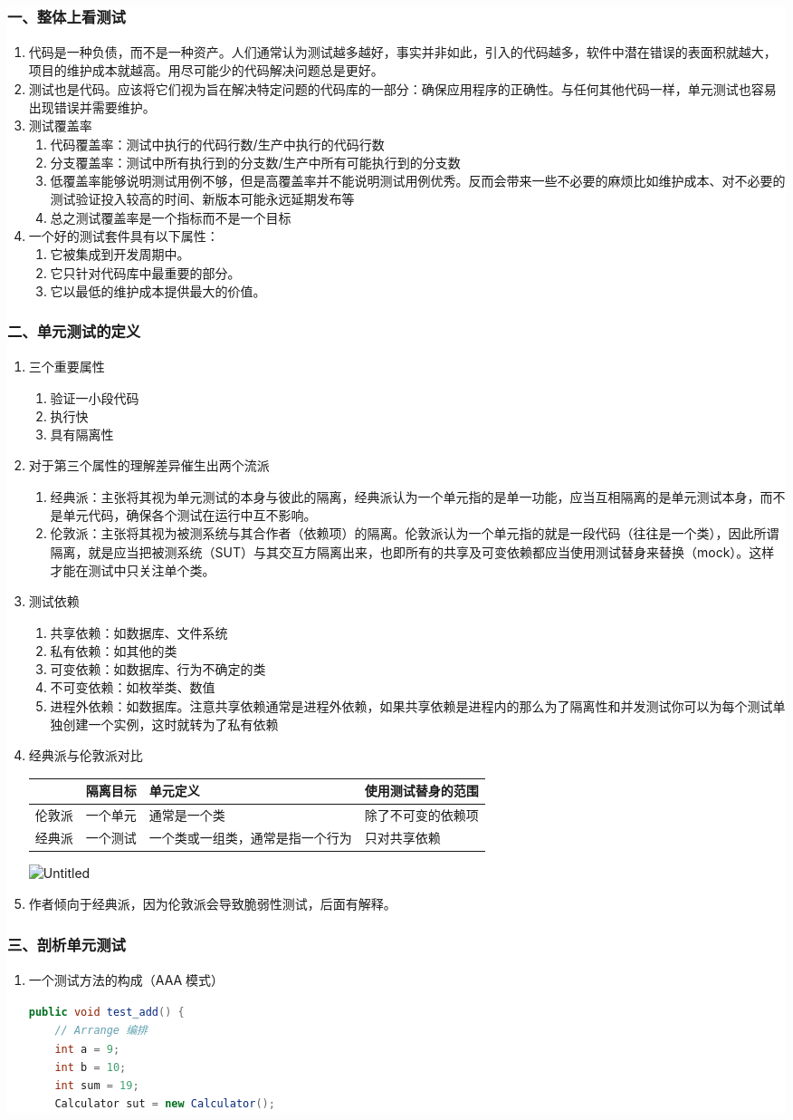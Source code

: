 ### 一、整体上看测试

1. 代码是一种负债，而不是一种资产。人们通常认为测试越多越好，事实并非如此，引入的代码越多，软件中潜在错误的表面积就越大，项目的维护成本就越高。用尽可能少的代码解决问题总是更好。
2. 测试也是代码。应该将它们视为旨在解决特定问题的代码库的一部分：确保应用程序的正确性。与任何其他代码一样，单元测试也容易出现错误并需要维护。
3. 测试覆盖率
    1. 代码覆盖率：测试中执行的代码行数/生产中执行的代码行数
    2. 分支覆盖率：测试中所有执行到的分支数/生产中所有可能执行到的分支数
    3. 低覆盖率能够说明测试用例不够，但是高覆盖率并不能说明测试用例优秀。反而会带来一些不必要的麻烦比如维护成本、对不必要的测试验证投入较高的时间、新版本可能永远延期发布等
    4. 总之测试覆盖率是一个指标而不是一个目标
4. 一个好的测试套件具有以下属性：
    1. 它被集成到开发周期中。
    2. 它只针对代码库中最重要的部分。
    3. 它以最低的维护成本提供最大的价值。

### 二、单元测试的定义

1. 三个重要属性
    1. 验证一小段代码
    2. 执行快
    3. 具有隔离性
2. 对于第三个属性的理解差异催生出两个流派
    1. 经典派：主张将其视为单元测试的本身与彼此的隔离，经典派认为一个单元指的是单一功能，应当互相隔离的是单元测试本身，而不是单元代码，确保各个测试在运行中互不影响。
    2. 伦敦派：主张将其视为被测系统与其合作者（依赖项）的隔离。伦敦派认为一个单元指的就是一段代码（往往是一个类），因此所谓隔离，就是应当把被测系统（SUT）与其交互方隔离出来，也即所有的共享及可变依赖都应当使用测试替身来替换（mock）。这样才能在测试中只关注单个类。
3. 测试依赖
    1. 共享依赖：如数据库、文件系统
    2. 私有依赖：如其他的类
    3. 可变依赖：如数据库、行为不确定的类
    4. 不可变依赖：如枚举类、数值
    5. 进程外依赖：如数据库。注意共享依赖通常是进程外依赖，如果共享依赖是进程内的那么为了隔离性和并发测试你可以为每个测试单独创建一个实例，这时就转为了私有依赖
4. 经典派与伦敦派对比
    
    
    |  | 隔离目标 | 单元定义 | 使用测试替身的范围 |
    | --- | --- | --- | --- |
    | 伦敦派 | 一个单元 | 通常是一个类 | 除了不可变的依赖项 |
    | 经典派 | 一个测试 | 一个类或一组类，通常是指一个行为 | 只对共享依赖 |
    
    ![Untitled](/unit_testing/Untitled.png)
    
5. 作者倾向于经典派，因为伦敦派会导致脆弱性测试，后面有解释。

### 三、剖析单元测试

1. 一个测试方法的构成（AAA 模式）
    
    ```java
    public void test_add() {
    	// Arrange 编排
    	int a = 9;
    	int b = 10;
    	int sum = 19;
    	Calculator sut = new Calculator();
    